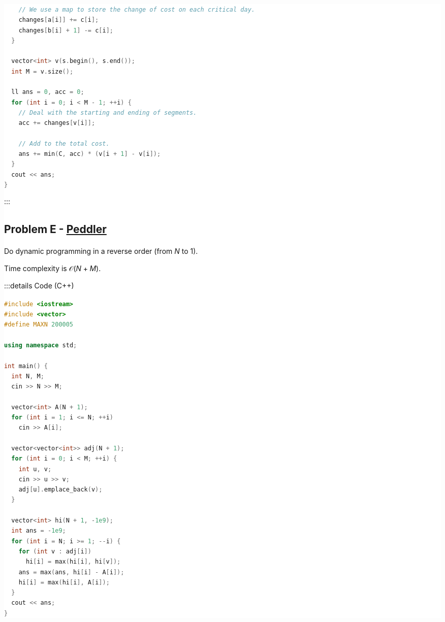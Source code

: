 ```cpp
    // We use a map to store the change of cost on each critical day.
    changes[a[i]] += c[i];
    changes[b[i] + 1] -= c[i];
  }

  vector<int> v(s.begin(), s.end());
  int M = v.size();

  ll ans = 0, acc = 0;
  for (int i = 0; i < M - 1; ++i) {
    // Deal with the starting and ending of segments.
    acc += changes[v[i]];

    // Add to the total cost.
    ans += min(C, acc) * (v[i + 1] - v[i]);
  }
  cout << ans;
}
```

:::

## Problem E - [Peddler](https://atcoder.jp/contests/abc188/tasks/abc188_e)

Do dynamic programming in a reverse order (from $N$ to $1$).

Time complexity is $\mathcal{O}(N+M)$.

:::details Code (C++)

```cpp
#include <iostream>
#include <vector>
#define MAXN 200005

using namespace std;

int main() {
  int N, M;
  cin >> N >> M;

  vector<int> A(N + 1);
  for (int i = 1; i <= N; ++i)
    cin >> A[i];

  vector<vector<int>> adj(N + 1);
  for (int i = 0; i < M; ++i) {
    int u, v;
    cin >> u >> v;
    adj[u].emplace_back(v);
  }

  vector<int> hi(N + 1, -1e9);
  int ans = -1e9;
  for (int i = N; i >= 1; --i) {
    for (int v : adj[i])
      hi[i] = max(hi[i], hi[v]);
    ans = max(ans, hi[i] - A[i]);
    hi[i] = max(hi[i], A[i]);
  }
  cout << ans;
}
```
